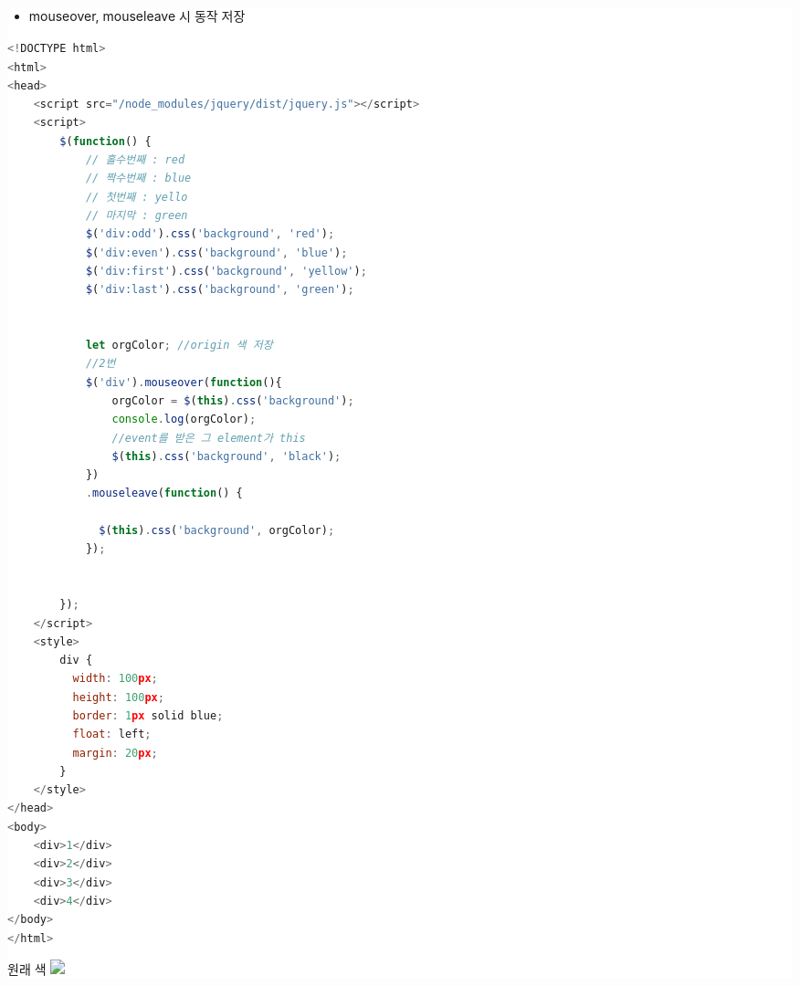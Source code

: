 
- mouseover, mouseleave 시 동작 저장
```javascript
<!DOCTYPE html>
<html>
<head>
    <script src="/node_modules/jquery/dist/jquery.js"></script>
    <script>
        $(function() {
            // 홀수번째 : red
            // 짝수번째 : blue
            // 첫번째 : yello
            // 마지막 : green
            $('div:odd').css('background', 'red');
            $('div:even').css('background', 'blue');
            $('div:first').css('background', 'yellow');
            $('div:last').css('background', 'green');


            let orgColor; //origin 색 저장
            //2번
            $('div').mouseover(function(){
                orgColor = $(this).css('background');
                console.log(orgColor);
                //event를 받은 그 element가 this
                $(this).css('background', 'black');
            })
            .mouseleave(function() {

              $(this).css('background', orgColor);
            });


        });
    </script>
    <style>  
        div {
          width: 100px;
          height: 100px;
          border: 1px solid blue;
          float: left;
          margin: 20px;
        }      
    </style>
</head>
<body>
    <div>1</div>
    <div>2</div>
    <div>3</div>
    <div>4</div>
</body>
</html>
```
원래 색
**![](https://lh5.googleusercontent.com/mLxhe2xzJxnWmSiYD1r0LwbfANQEAvhTICy2zEohfiF90WocZCn6UyDSiC0_vUveK8lBuHOrsv_rQiTkgL6jnzCIk0UZNmDsYu_F2qg-4wiQeqY6YvqMvqWFFMPz0rvFLcrmwjWa)**
